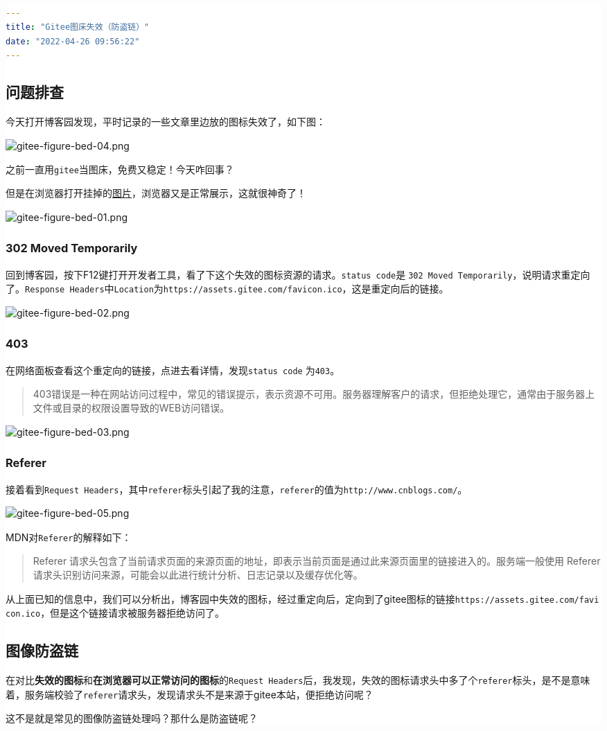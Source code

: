 ```yaml
---
title: "Gitee图床失效（防盗链）"
date: "2022-04-26 09:56:22"
---
```


## 问题排查

今天打开博客园发现，平时记录的一些文章里边放的图标失效了，如下图：

![gitee-figure-bed-04.png](https://www.zzcyes.com/images/gitee-figure-bed-04.png)

之前一直用`gitee`当图床，免费又稳定！今天咋回事？

但是在浏览器打开挂掉的[图片](https://www.zzcyes.com/images/icon-kobe.png)，浏览器又是正常展示，这就很神奇了！

![gitee-figure-bed-01.png](https://www.zzcyes.com/images/gitee-figure-bed-01.png)

### 302 Moved Temporarily

回到博客园，按下F12键打开开发者工具，看了下这个失效的图标资源的请求。`status code`是 `302 Moved Temporarily`，说明请求重定向了。`Response Headers`中`Location`为`https://assets.gitee.com/favicon.ico`，这是重定向后的链接。

![gitee-figure-bed-02.png](https://www.zzcyes.com/images/gitee-figure-bed-02.png)

### 403

在网络面板查看这个重定向的链接，点进去看详情，发现`status code` 为`403`。

> 403错误是一种在网站访问过程中，常见的错误提示，表示资源不可用。服务器理解客户的请求，但拒绝处理它，通常由于服务器上文件或目录的权限设置导致的WEB访问错误。

![gitee-figure-bed-03.png](https://www.zzcyes.com/images/gitee-figure-bed-03.png)

### Referer

接着看到`Request Headers`，其中`referer`标头引起了我的注意，`referer`的值为`http://www.cnblogs.com/`。

![gitee-figure-bed-05.png](https://www.zzcyes.com/images/gitee-figure-bed-05.png)

MDN对`Referer`的解释如下：

> Referer 请求头包含了当前请求页面的来源页面的地址，即表示当前页面是通过此来源页面里的链接进入的。服务端一般使用 Referer 请求头识别访问来源，可能会以此进行统计分析、日志记录以及缓存优化等。

从上面已知的信息中，我们可以分析出，博客园中失效的图标，经过重定向后，定向到了gitee图标的链接`https://assets.gitee.com/favicon.ico`，但是这个链接请求被服务器拒绝访问了。

## 图像防盗链

在对比**失效的图标**和**在浏览器可以正常访问的图标**的`Request Headers`后，我发现，失效的图标请求头中多了个`referer`标头，是不是意味着，服务端校验了`referer`请求头，发现请求头不是来源于gitee本站，便拒绝访问呢？

这不是就是常见的图像防盗链处理吗？那什么是防盗链呢？
